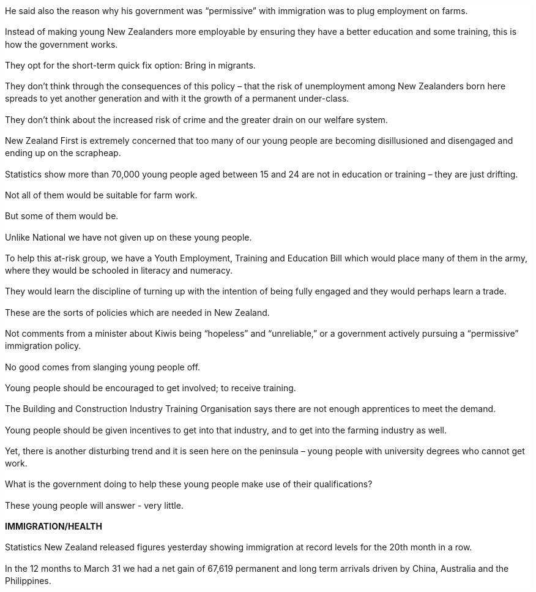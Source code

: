 He said also the reason why his government was “permissive” with immigration was to plug employment on farms.

Instead of making young New Zealanders more employable by ensuring they have a better education and some training, this is how the government works.

They opt for the short-term quick fix option: Bring in migrants.

They don’t think through the consequences of this policy – that the risk of unemployment among New Zealanders born here spreads to yet another generation and with it the growth of a permanent under-class.

They don’t think about the increased risk of crime and the greater drain on our welfare system.

New Zealand First is extremely concerned that too many of our young people are becoming disillusioned and disengaged and ending up on the scrapheap.

Statistics show more than 70,000 young people aged between 15 and 24 are not in education or training – they are just drifting.

Not all of them would be suitable for farm work.

But some of them would be.

Unlike National we have not given up on these young people.

To help this at-risk group, we have a Youth Employment, Training and Education Bill which would place many of them in the army, where they would be schooled in literacy and numeracy.

They would learn the discipline of turning up with the intention of being fully engaged and they would perhaps learn a trade.

These are the sorts of policies which are needed in New Zealand.

Not comments from a minister about Kiwis being “hopeless” and “unreliable,” or a government actively pursuing a “permissive” immigration policy.

No good comes from slanging young people off.

Young people should be encouraged to get involved; to receive training.

The Building and Construction Industry Training Organisation says there are not enough apprentices to meet the demand.

Young people should be given incentives to get into that industry, and to get into the farming industry as well.

Yet, there is another disturbing trend and it is seen here on the peninsula – young people with university degrees who cannot get work.

What is the government doing to help these young people make use of their qualifications?

These young people will answer - very little.

**IMMIGRATION/HEALTH**

  
Statistics New Zealand released figures yesterday showing immigration at record levels for the 20th month in a row.

In the 12 months to March 31 we had a net gain of 67,619 permanent and long term arrivals driven by China, Australia and the Philippines.
